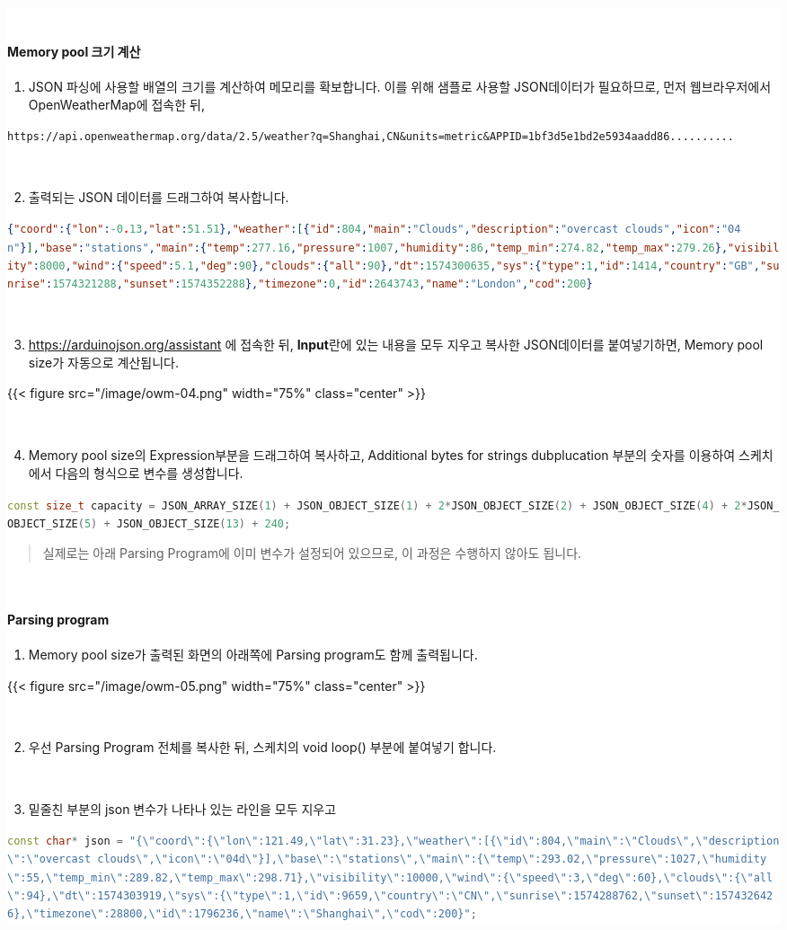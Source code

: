 <br>

#### Memory pool 크기 계산

1. JSON 파싱에 사용할 배열의 크기를 계산하여 메모리를 확보합니다. 이를 위해 샘플로 사용할 JSON데이터가 필요하므로, 먼저 웹브라우저에서 OpenWeatherMap에 접속한 뒤,

```http
https://api.openweathermap.org/data/2.5/weather?q=Shanghai,CN&units=metric&APPID=1bf3d5e1bd2e5934aadd86..........
```

<br>

2. 출력되는 JSON 데이터를 드래그하여 복사합니다.

```json
{"coord":{"lon":-0.13,"lat":51.51},"weather":[{"id":804,"main":"Clouds","description":"overcast clouds","icon":"04n"}],"base":"stations","main":{"temp":277.16,"pressure":1007,"humidity":86,"temp_min":274.82,"temp_max":279.26},"visibility":8000,"wind":{"speed":5.1,"deg":90},"clouds":{"all":90},"dt":1574300635,"sys":{"type":1,"id":1414,"country":"GB","sunrise":1574321288,"sunset":1574352288},"timezone":0,"id":2643743,"name":"London","cod":200}
```

<br>

3. https://arduinojson.org/assistant 에 접속한 뒤, **Input**란에 있는 내용을 모두 지우고 복사한 JSON데이터를 붙여넣기하면, Memory pool size가 자동으로 계산됩니다.

{{< figure src="/image/owm-04.png" width="75%" class="center" >}}

<br>

4. Memory pool size의 Expression부분을 드래그하여 복사하고, Additional bytes for strings dubplucation 부분의 숫자를 이용하여 스케치에서 다음의 형식으로 변수를 생성합니다.

```C++
const size_t capacity = JSON_ARRAY_SIZE(1) + JSON_OBJECT_SIZE(1) + 2*JSON_OBJECT_SIZE(2) + JSON_OBJECT_SIZE(4) + 2*JSON_OBJECT_SIZE(5) + JSON_OBJECT_SIZE(13) + 240;
```

> 실제로는 아래 Parsing Program에 이미 변수가 설정되어 있으므로, 이 과정은 수행하지 않아도 됩니다.

<br>

#### Parsing program

1. Memory pool size가 출력된 화면의 아래쪽에 Parsing program도 함께 출력됩니다.

{{< figure src="/image/owm-05.png" width="75%" class="center" >}}

<br>

2. 우선 Parsing Program 전체를 복사한 뒤, 스케치의 void loop() 부분에 붙여넣기 합니다.

<br>

3. 밑줄친 부분의 json 변수가 나타나 있는 라인을 모두 지우고 

```C++
const char* json = "{\"coord\":{\"lon\":121.49,\"lat\":31.23},\"weather\":[{\"id\":804,\"main\":\"Clouds\",\"description\":\"overcast clouds\",\"icon\":\"04d\"}],\"base\":\"stations\",\"main\":{\"temp\":293.02,\"pressure\":1027,\"humidity\":55,\"temp_min\":289.82,\"temp_max\":298.71},\"visibility\":10000,\"wind\":{\"speed\":3,\"deg\":60},\"clouds\":{\"all\":94},\"dt\":1574303919,\"sys\":{\"type\":1,\"id\":9659,\"country\":\"CN\",\"sunrise\":1574288762,\"sunset\":1574326426},\"timezone\":28800,\"id\":1796236,\"name\":\"Shanghai\",\"cod\":200}";
```
